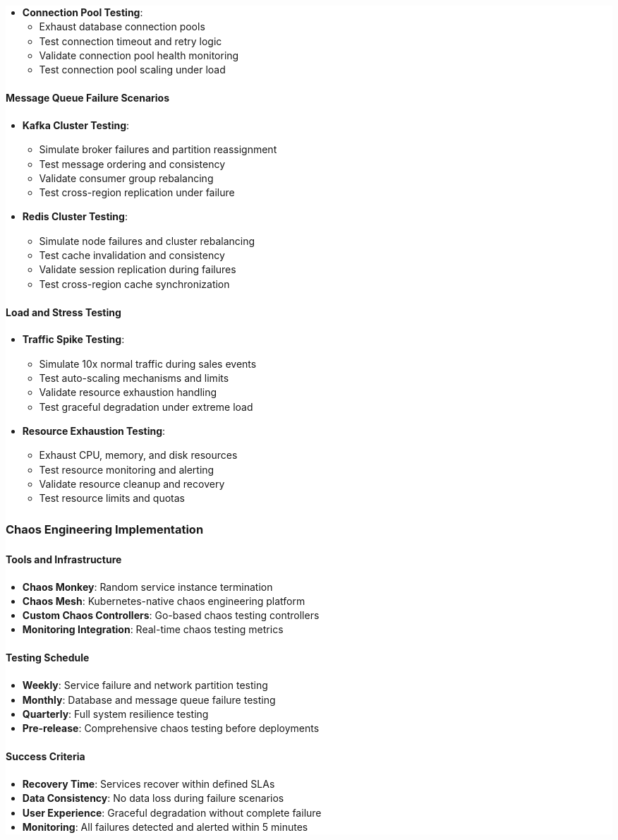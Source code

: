 - **Connection Pool Testing**:
  - Exhaust database connection pools
  - Test connection timeout and retry logic
  - Validate connection pool health monitoring
  - Test connection pool scaling under load

#### Message Queue Failure Scenarios
- **Kafka Cluster Testing**:
  - Simulate broker failures and partition reassignment
  - Test message ordering and consistency
  - Validate consumer group rebalancing
  - Test cross-region replication under failure
  
- **Redis Cluster Testing**:
  - Simulate node failures and cluster rebalancing
  - Test cache invalidation and consistency
  - Validate session replication during failures
  - Test cross-region cache synchronization

#### Load and Stress Testing
- **Traffic Spike Testing**:
  - Simulate 10x normal traffic during sales events
  - Test auto-scaling mechanisms and limits
  - Validate resource exhaustion handling
  - Test graceful degradation under extreme load
  
- **Resource Exhaustion Testing**:
  - Exhaust CPU, memory, and disk resources
  - Test resource monitoring and alerting
  - Validate resource cleanup and recovery
  - Test resource limits and quotas

### Chaos Engineering Implementation

#### Tools and Infrastructure
- **Chaos Monkey**: Random service instance termination
- **Chaos Mesh**: Kubernetes-native chaos engineering platform
- **Custom Chaos Controllers**: Go-based chaos testing controllers
- **Monitoring Integration**: Real-time chaos testing metrics

#### Testing Schedule
- **Weekly**: Service failure and network partition testing
- **Monthly**: Database and message queue failure testing
- **Quarterly**: Full system resilience testing
- **Pre-release**: Comprehensive chaos testing before deployments

#### Success Criteria
- **Recovery Time**: Services recover within defined SLAs
- **Data Consistency**: No data loss during failure scenarios
- **User Experience**: Graceful degradation without complete failure
- **Monitoring**: All failures detected and alerted within 5 minutes
